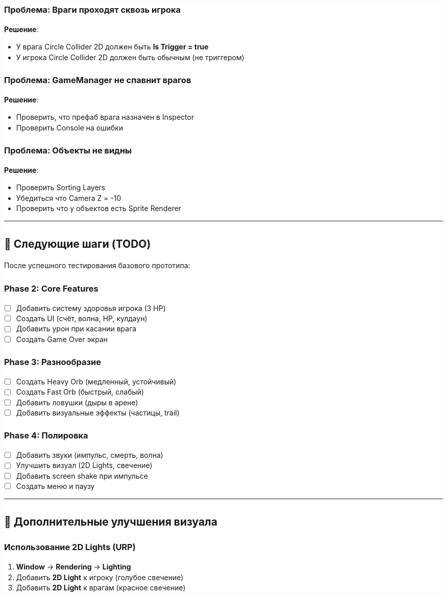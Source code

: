 ### Проблема: Враги проходят сквозь игрока
**Решение**: 
- У врага Circle Collider 2D должен быть **Is Trigger = true**
- У игрока Circle Collider 2D должен быть обычным (не триггером)

### Проблема: GameManager не спавнит врагов
**Решение**: 
- Проверить, что префаб врага назначен в Inspector
- Проверить Console на ошибки

### Проблема: Объекты не видны
**Решение**:
- Проверить Sorting Layers
- Убедиться что Camera Z = -10
- Проверить что у объектов есть Sprite Renderer

---

## 📝 Следующие шаги (TODO)

После успешного тестирования базового прототипа:

### Phase 2: Core Features
- [ ] Добавить систему здоровья игрока (3 HP)
- [ ] Создать UI (счёт, волна, HP, кулдаун)
- [ ] Добавить урон при касании врага
- [ ] Создать Game Over экран

### Phase 3: Разнообразие
- [ ] Создать Heavy Orb (медленный, устойчивый)
- [ ] Создать Fast Orb (быстрый, слабый)
- [ ] Добавить ловушки (дыры в арене)
- [ ] Добавить визуальные эффекты (частицы, trail)

### Phase 4: Полировка
- [ ] Добавить звуки (импульс, смерть, волна)
- [ ] Улучшить визуал (2D Lights, свечение)
- [ ] Добавить screen shake при импульсе
- [ ] Создать меню и паузу

---

## 🎨 Дополнительные улучшения визуала

### Использование 2D Lights (URP)
1. **Window** → **Rendering** → **Lighting**
2. Добавить **2D Light** к игроку (голубое свечение)
3. Добавить **2D Light** к врагам (красное свечение)
